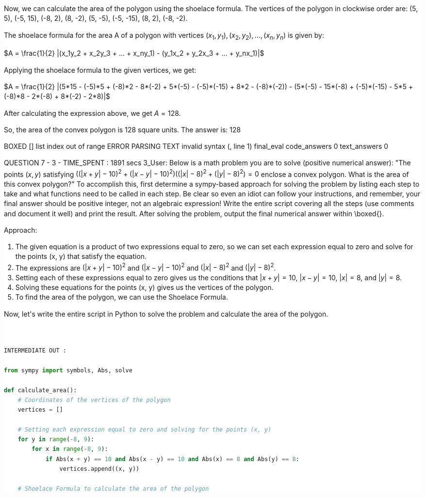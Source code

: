 Now, we can calculate the area of the polygon using the shoelace formula. The vertices of the polygon in clockwise order are: (5, 5), (-5, 15), (-8, 2), (8, -2), (5, -5), (-5, -15), (8, 2), (-8, -2).

The shoelace formula for the area A of a polygon with vertices $(x_1, y_1), (x_2, y_2), ..., (x_n, y_n)$ is given by:

$A = \frac{1}{2} |(x_1y_2 + x_2y_3 + ... + x_ny_1) - (y_1x_2 + y_2x_3 + ... + y_nx_1)|$

Applying the shoelace formula to the given vertices, we get:

$A = \frac{1}{2} |(5*15 - (-5)*5 + (-8)*2 - 8*(-2) + 5*(-5) - (-5)*(-15) + 8*2 - (-8)*(-2)) - (5*(-5) - 15*(-8) + (-5)*(-15) - 5*5 + (-8)*8 - 2*(-8) + 8*(-2) - 2*8)|$

After calculating the expression above, we get $A = 128$.

So, the area of the convex polygon is 128 square units. The answer is: $128$

BOXED []
list index out of range
ERROR PARSING TEXT
invalid syntax (<string>, line 1) final_eval
code_answers 0 text_answers 0



QUESTION 7 - 3 - TIME_SPENT : 1891 secs
3_User: Below is a math problem you are to solve (positive numerical answer):
"The points $\left(x, y\right)$ satisfying $((\vert x + y \vert - 10)^2 + ( \vert x - y \vert - 10)^2)((\vert x \vert - 8)^2 + ( \vert y \vert - 8)^2) = 0$ enclose a convex polygon. What is the area of this convex polygon?"
To accomplish this, first determine a sympy-based approach for solving the problem by listing each step to take and what functions need to be called in each step. Be clear so even an idiot can follow your instructions, and remember, your final answer should be positive integer, not an algebraic expression!
Write the entire script covering all the steps (use comments and document it well) and print the result. After solving the problem, output the final numerical answer within \boxed{}.

Approach:


1. The given equation is a product of two expressions equal to zero, so we can set each expression equal to zero and solve for the points (x, y) that satisfy the equation.
2. The expressions are $(\vert x + y \vert - 10)^2$ and $(\vert x - y \vert - 10)^2$ and $(\vert x \vert - 8)^2$ and $(\vert y \vert - 8)^2$.
3. Setting each of these expressions equal to zero gives us the conditions that $\vert x + y \vert = 10$, $\vert x - y \vert = 10$, $\vert x \vert = 8$, and $\vert y \vert = 8$.
4. Solving these equations for the points (x, y) gives us the vertices of the polygon.
5. To find the area of the polygon, we can use the Shoelace Formula.

Now, let's write the entire script in Python to solve the problem and calculate the area of the polygon.

```python


INTERMEDIATE OUT :

from sympy import symbols, Abs, solve

def calculate_area():
    # Coordinates of the vertices of the polygon
    vertices = []

    # Setting each expression equal to zero and solving for the points (x, y)
    for y in range(-8, 9):
        for x in range(-8, 9):
            if Abs(x + y) == 10 and Abs(x - y) == 10 and Abs(x) == 8 and Abs(y) == 8:
                vertices.append((x, y))

    # Shoelace Formula to calculate the area of the polygon
```